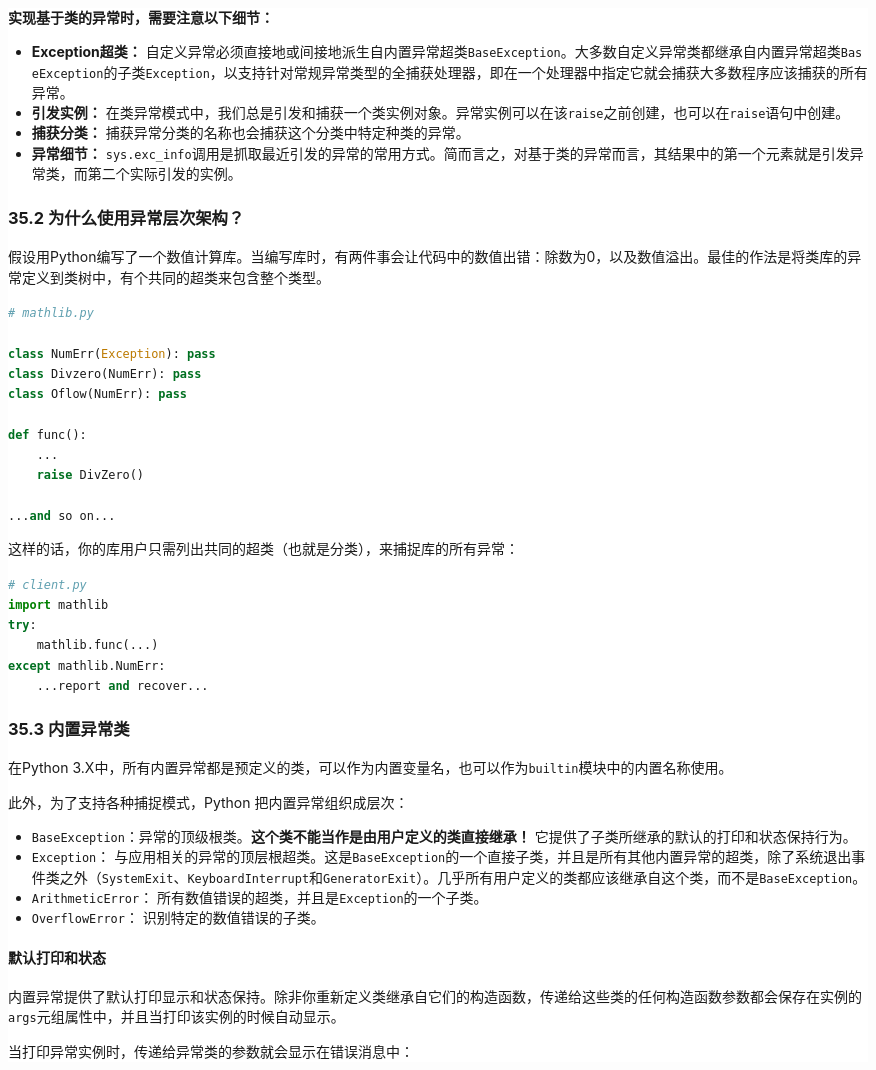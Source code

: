 **实现基于类的异常时，需要注意以下细节：**

- **Exception超类：** 自定义异常必须直接地或间接地派生自内置异常超类`BaseException`。大多数自定义异常类都继承自内置异常超类`BaseException`的子类`Exception`，以支持针对常规异常类型的全捕获处理器，即在一个处理器中指定它就会捕获大多数程序应该捕获的所有异常。
- **引发实例：** 在类异常模式中，我们总是引发和捕获一个类实例对象。异常实例可以在该`raise`之前创建，也可以在`raise`语句中创建。
- **捕获分类：** 捕获异常分类的名称也会捕获这个分类中特定种类的异常。
- **异常细节：** `sys.exc_info`调用是抓取最近引发的异常的常用方式。简而言之，对基于类的异常而言，其结果中的第一个元素就是引发异常类，而第二个实际引发的实例。



### 35.2 为什么使用异常层次架构？

假设用Python编写了一个数值计算库。当编写库时，有两件事会让代码中的数值出错：除数为0，以及数值溢出。最佳的作法是将类库的异常定义到类树中，有个共同的超类来包含整个类型。

```python
# mathlib.py

class NumErr(Exception): pass
class Divzero(NumErr): pass
class Oflow(NumErr): pass

def func():
    ...
    raise DivZero()
    
...and so on...
```

这样的话，你的库用户只需列出共同的超类（也就是分类），来捕捉库的所有异常：

```python
# client.py
import mathlib
try:
    mathlib.func(...)
except mathlib.NumErr:
    ...report and recover...
```



### 35.3 内置异常类

在Python 3.X中，所有内置异常都是预定义的类，可以作为内置变量名，也可以作为`builtin`模块中的内置名称使用。

此外，为了支持各种捕捉模式，Python 把内置异常组织成层次：

- `BaseException`：异常的顶级根类。**这个类不能当作是由用户定义的类直接继承！** 它提供了子类所继承的默认的打印和状态保持行为。
- `Exception`： 与应用相关的异常的顶层根超类。这是`BaseException`的一个直接子类，并且是所有其他内置异常的超类，除了系统退出事件类之外（`SystemExit`、`KeyboardInterrupt`和`GeneratorExit`）。几乎所有用户定义的类都应该继承自这个类，而不是`BaseException`。
- `ArithmeticError`： 所有数值错误的超类，并且是`Exception`的一个子类。
- `OverflowError`： 识别特定的数值错误的子类。

#### 默认打印和状态

内置异常提供了默认打印显示和状态保持。除非你重新定义类继承自它们的构造函数，传递给这些类的任何构造函数参数都会保存在实例的`args`元组属性中，并且当打印该实例的时候自动显示。

当打印异常实例时，传递给异常类的参数就会显示在错误消息中：

